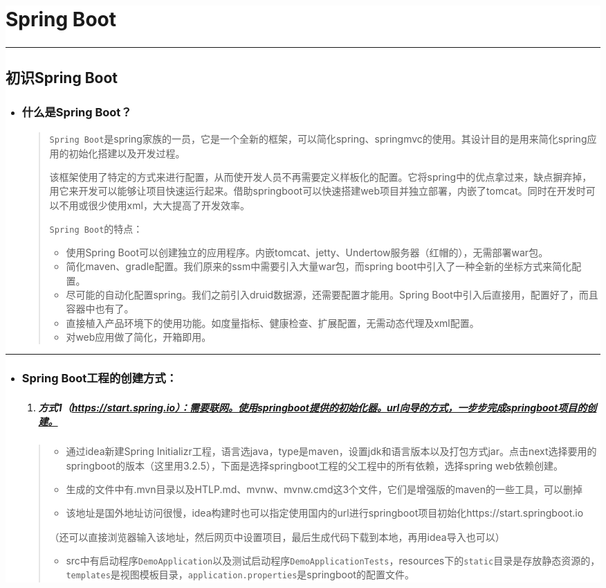# Spring Boot

------

## 初识Spring Boot

- ### 什么是Spring Boot？

  > `Spring Boot`是spring家族的一员，它是一个全新的框架，可以简化spring、springmvc的使用。其设计目的是用来简化spring应用的初始化搭建以及开发过程。
  >
  > 该框架使用了特定的方式来进行配置，从而使开发人员不再需要定义样板化的配置。它将spring中的优点拿过来，缺点摒弃掉，用它来开发可以能够让项目快速运行起来。借助springboot可以快速搭建web项目并独立部署，内嵌了tomcat。同时在开发时可以不用或很少使用xml，大大提高了开发效率。
  >
  > `Spring Boot`的特点：
  >
  > - 使用Spring Boot可以创建独立的应用程序。内嵌tomcat、jetty、Undertow服务器（红帽的），无需部署war包。
  > - 简化maven、gradle配置。我们原来的ssm中需要引入大量war包，而spring boot中引入了一种全新的坐标方式来简化配置。
  > - 尽可能的自动化配置spring。我们之前引入druid数据源，还需要配置才能用。Spring Boot中引入后直接用，配置好了，而且容器中也有了。
  > - 直接植入产品环境下的使用功能。如度量指标、健康检查、扩展配置，无需动态代理及xml配置。
  > - 对web应用做了简化，开箱即用。

------

- ### Spring Boot工程的创建方式：

  1. ##### 方式1（https://start.spring.io）：需要联网。使用springboot提供的初始化器。url向导的方式，一步步完成springboot项目的创建。

    > - 通过idea新建Spring Initializr工程，语言选java，type是maven，设置jdk和语言版本以及打包方式jar。点击next选择要用的springboot的版本（这里用3.2.5），下面是选择springboot工程的父工程中的所有依赖，选择spring web依赖创建。
    >
    > - 生成的文件中有.mvn目录以及HTLP.md、mvnw、mvnw.cmd这3个文件，它们是增强版的maven的一些工具，可以删掉
    >
    >
    > - 该地址是国外地址访问很慢，idea构建时也可以指定使用国内的url进行springboot项目初始化https://start.springboot.io
    >
    > （还可以直接浏览器输入该地址，然后网页中设置项目，最后生成代码下载到本地，再用idea导入也可以）
    >
    > - src中有启动程序`DemoApplication`以及测试启动程序`DemoApplicationTests`，resources下的`static`目录是存放静态资源的，`templates`是视图模板目录，`application.properties`是springboot的配置文件。
